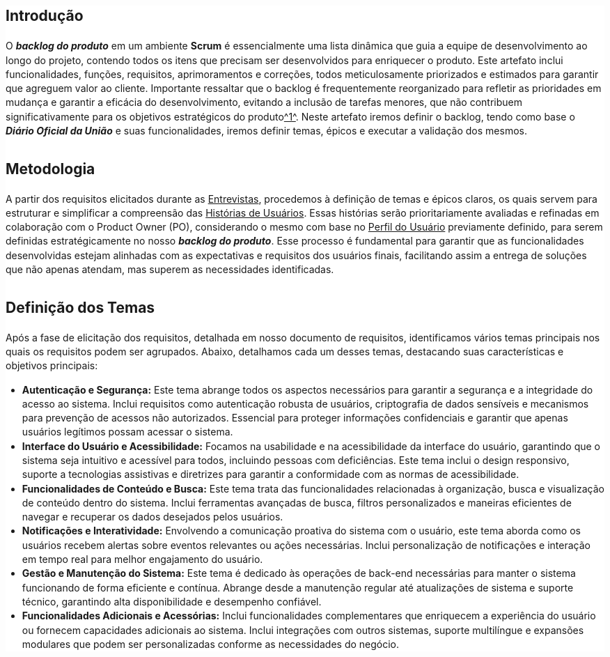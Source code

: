## <a id="introducao">Introdução</a>

O <b>*backlog do produto*</b> em um ambiente **Scrum** é essencialmente uma lista dinâmica que guia a equipe de desenvolvimento ao longo do projeto, contendo todos os itens que precisam ser desenvolvidos para enriquecer o produto. Este artefato inclui funcionalidades, funções, requisitos, aprimoramentos e correções, todos meticulosamente priorizados e estimados para garantir que agreguem valor ao cliente. Importante ressaltar que o backlog é frequentemente reorganizado para refletir as prioridades em mudança e garantir a eficácia do desenvolvimento, evitando a inclusão de tarefas menores, que não contribuem significativamente para os objetivos estratégicos do produto<a id="anchor_1" href="#FRM1">^1^</a>. Neste artefato iremos definir o backlog, tendo como base o <b>*Diário Oficial da União*</b> e suas funcionalidades, iremos definir temas, épicos e executar a validação dos mesmos.


## <a>Metodologia</a>

A partir dos requisitos elicitados durante as [Entrevistas](https://requisitos-de-software.github.io/2024.1-DiarioOficialdaUniao/reuniao/reuniaoElicitacao/), procedemos à definição de temas e épicos claros, os quais servem para estruturar e simplificar a compreensão das [Histórias de Usuários](https://requisitos-de-software.github.io/2024.1-DiarioOficialdaUniao/modelagem/modelagemAgil/historiaUsuario/#historias-de-usuario_1). Essas histórias serão prioritariamente avaliadas e refinadas em colaboração com o Product Owner (PO), considerando o mesmo com base no [Perfil do Usuário](https://requisitos-de-software.github.io/2024.1-DiarioOficialdaUniao/elicitacao/perfilUsuario/#processo) previamente definido, para serem definidas estratégicamente no nosso <b>*backlog do produto*</b>. Esse processo é fundamental para garantir que as funcionalidades desenvolvidas estejam alinhadas com as expectativas e requisitos dos usuários finais, facilitando assim a entrega de soluções que não apenas atendam, mas superem as necessidades identificadas. 


## <a>Definição dos Temas</a>

Após a fase de elicitação dos requisitos, detalhada em nosso documento de requisitos, identificamos vários temas principais nos quais os requisitos podem ser agrupados. Abaixo, detalhamos cada um desses temas, destacando suas características e objetivos principais:

- **Autenticação e Segurança:** Este tema abrange todos os aspectos necessários para garantir a segurança e a integridade do acesso ao sistema. Inclui requisitos como autenticação robusta de usuários, criptografia de dados sensíveis e mecanismos para prevenção de acessos não autorizados. Essencial para proteger informações confidenciais e garantir que apenas usuários legítimos possam acessar o sistema.
- **Interface do Usuário e Acessibilidade:** Focamos na usabilidade e na acessibilidade da interface do usuário, garantindo que o sistema seja intuitivo e acessível para todos, incluindo pessoas com deficiências. Este tema inclui o design responsivo, suporte a tecnologias assistivas e diretrizes para garantir a conformidade com as normas de acessibilidade.
- **Funcionalidades de Conteúdo e Busca:** Este tema trata das funcionalidades relacionadas à organização, busca e visualização de conteúdo dentro do sistema. Inclui ferramentas avançadas de busca, filtros personalizados e maneiras eficientes de navegar e recuperar os dados desejados pelos usuários.
- **Notificações e Interatividade:** Envolvendo a comunicação proativa do sistema com o usuário, este tema aborda como os usuários recebem alertas sobre eventos relevantes ou ações necessárias. Inclui personalização de notificações e interação em tempo real para melhor engajamento do usuário.
- **Gestão e Manutenção do Sistema:** Este tema é dedicado às operações de back-end necessárias para manter o sistema funcionando de forma eficiente e contínua. Abrange desde a manutenção regular até atualizações de sistema e suporte técnico, garantindo alta disponibilidade e desempenho confiável.
- **Funcionalidades Adicionais e Acessórias:** Inclui funcionalidades complementares que enriquecem a experiência do usuário ou fornecem capacidades adicionais ao sistema. Inclui integrações com outros sistemas, suporte multilíngue e expansões modulares que podem ser personalizadas conforme as necessidades do negócio.
